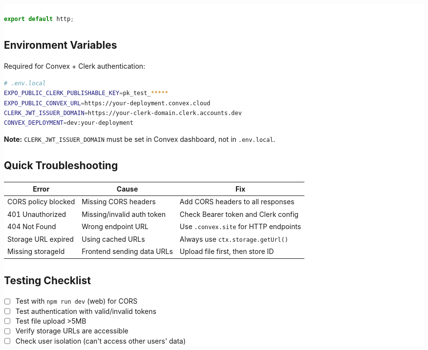 ```typescript

export default http;
```

## Environment Variables

Required for Convex + Clerk authentication:

```bash
# .env.local
EXPO_PUBLIC_CLERK_PUBLISHABLE_KEY=pk_test_*****
EXPO_PUBLIC_CONVEX_URL=https://your-deployment.convex.cloud
CLERK_JWT_ISSUER_DOMAIN=https://your-clerk-domain.clerk.accounts.dev
CONVEX_DEPLOYMENT=dev:your-deployment
```

**Note:** `CLERK_JWT_ISSUER_DOMAIN` must be set in Convex dashboard, not in `.env.local`.

## Quick Troubleshooting

| Error | Cause | Fix |
|-------|-------|-----|
| CORS policy blocked | Missing CORS headers | Add CORS headers to all responses |
| 401 Unauthorized | Missing/invalid auth token | Check Bearer token and Clerk config |
| 404 Not Found | Wrong endpoint URL | Use `.convex.site` for HTTP endpoints |
| Storage URL expired | Using cached URLs | Always use `ctx.storage.getUrl()` |
| Missing storageId | Frontend sending data URLs | Upload file first, then store ID |

## Testing Checklist

- [ ] Test with `npm run dev` (web) for CORS
- [ ] Test authentication with valid/invalid tokens  
- [ ] Test file upload >5MB
- [ ] Verify storage URLs are accessible
- [ ] Check user isolation (can't access other users' data)